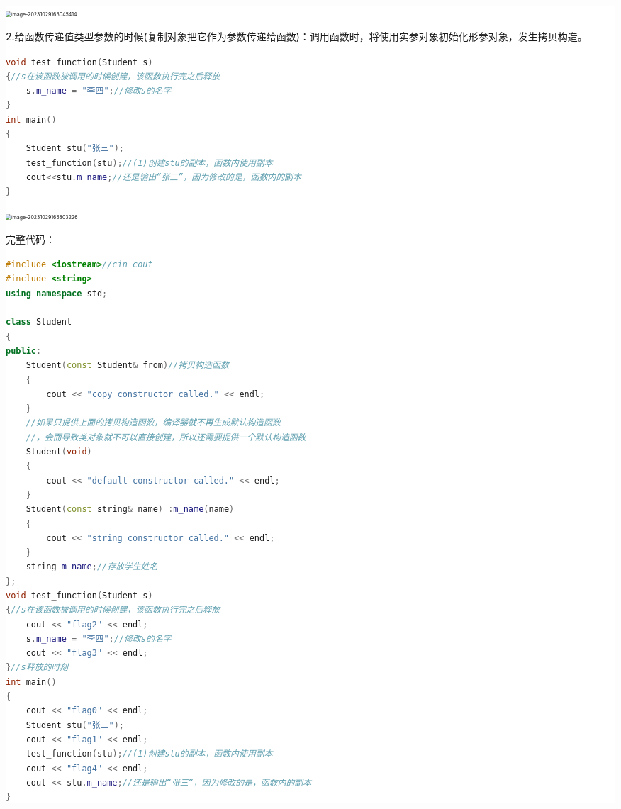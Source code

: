 <div>
<img src="C:\Users\22364\AppData\Roaming\Typora\typora-user-images\image-20231029163045414.png" alt="image-20231029163045414" style="zoom:50%;" />
</div>

2.给函数传递值类型参数的时候(复制对象把它作为参数传递给函数)：调用函数时，将使用实参对象初始化形参对象，发生拷贝构造。
</div>

```cpp
void test_function(Student s)
{//s在该函数被调用的时候创建，该函数执行完之后释放
    s.m_name = "李四";//修改s的名字
}
int main()
{
    Student stu("张三");
    test_function(stu);//(1)创建stu的副本，函数内使用副本
    cout<<stu.m_name;//还是输出“张三”，因为修改的是，函数内的副本
}
```

<div>
<img src="C:\Users\22364\AppData\Roaming\Typora\typora-user-images\image-20231029165803226.png" alt="image-20231029165803226" style="zoom: 50%;" />
</div>


完整代码：

```cpp
#include <iostream>//cin cout
#include <string>
using namespace std;

class Student
{
public:
    Student(const Student& from)//拷贝构造函数
    {
        cout << "copy constructor called." << endl;
    }
    //如果只提供上面的拷贝构造函数，编译器就不再生成默认构造函数
    //，会而导致类对象就不可以直接创建，所以还需要提供一个默认构造函数
    Student(void)
    {
        cout << "default constructor called." << endl;
    }
    Student(const string& name) :m_name(name)
    {
        cout << "string constructor called." << endl;
    }
    string m_name;//存放学生姓名
};
void test_function(Student s)
{//s在该函数被调用的时候创建，该函数执行完之后释放
    cout << "flag2" << endl;
    s.m_name = "李四";//修改s的名字
    cout << "flag3" << endl;
}//s释放的时刻
int main()
{
    cout << "flag0" << endl;
    Student stu("张三");
    cout << "flag1" << endl;
    test_function(stu);//(1)创建stu的副本，函数内使用副本
    cout << "flag4" << endl;
    cout << stu.m_name;//还是输出“张三”，因为修改的是，函数内的副本
}
```